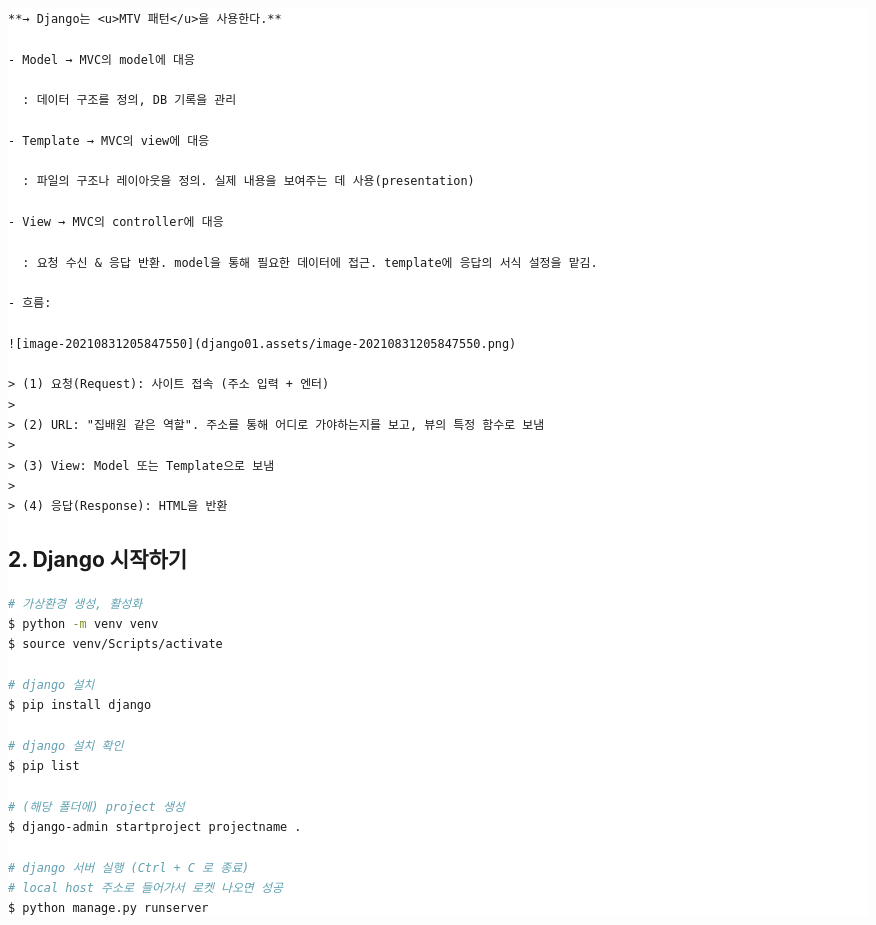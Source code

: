     **→ Django는 <u>MTV 패턴</u>을 사용한다.**

    - Model → MVC의 model에 대응

      : 데이터 구조를 정의, DB 기록을 관리

    - Template → MVC의 view에 대응

      : 파일의 구조나 레이아웃을 정의. 실제 내용을 보여주는 데 사용(presentation)

    - View → MVC의 controller에 대응

      : 요청 수신 & 응답 반환. model을 통해 필요한 데이터에 접근. template에 응답의 서식 설정을 맡김.

    - 흐름:

    ![image-20210831205847550](django01.assets/image-20210831205847550.png)

    > (1) 요청(Request): 사이트 접속 (주소 입력 + 엔터)
    >
    > (2) URL: "집배원 같은 역할". 주소를 통해 어디로 가야하는지를 보고, 뷰의 특정 함수로 보냄
    >
    > (3) View: Model 또는 Template으로 보냄
    >
    > (4) 응답(Response): HTML을 반환

    

## 2. Django 시작하기

```bash
# 가상환경 생성, 활성화
$ python -m venv venv
$ source venv/Scripts/activate

# django 설치
$ pip install django

# django 설치 확인
$ pip list

# (해당 폴더에) project 생성
$ django-admin startproject projectname .

# django 서버 실행 (Ctrl + C 로 종료)
# local host 주소로 들어가서 로켓 나오면 성공
$ python manage.py runserver
```